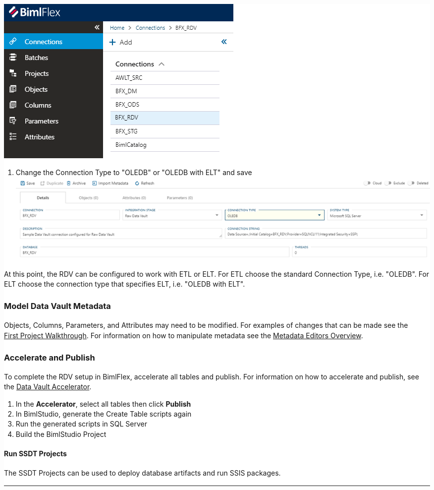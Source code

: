   ![ssis-op-sql-connections-list.png](images/ssis-op-sql-connections-list.png)
1. Change the Connection Type to "OLEDB" or "OLEDB with ELT" and save  
  ![ssis-op-sql-connections-save.png](images/ssis-op-sql-connections-save.png)

At this point, the RDV can be configured to work with ETL or ELT. For ETL choose the standard Connection Type, i.e. "OLEDB". For ELT choose the connection type that specifies ELT, i.e. "OLEDB with ELT".

### Model Data Vault Metadata

Objects, Columns, Parameters, and Attributes may need to be modified. For examples of changes that can be made see the [First Project Walkthrough](xref:bimlflex-getting-started-first-project-walkthrough). For information on how to manipulate metadata see the [Metadata Editors Overview](xref:metadata-editors-overview).

### Accelerate and Publish

To complete the RDV setup in BimlFlex, accelerate all tables and publish. For information on how to accelerate and publish, see the [Data Vault Accelerator](xref:data-vault-accelerator).

1. In the **Accelerator**, select all tables then click **Publish**  
1. In BimlStudio, generate the Create Table scripts again  
1. Run the generated scripts in SQL Server  
1. Build the BimlStudio Project  

#### Run SSDT Projects

The SSDT Projects can be used to deploy database artifacts and run SSIS packages.

---